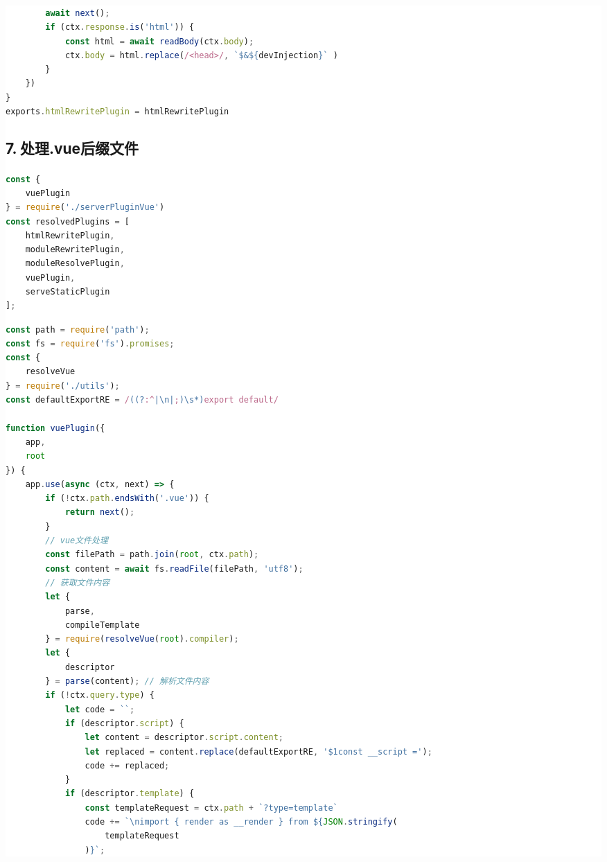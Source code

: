 ``` js
        await next();
        if (ctx.response.is('html')) {
            const html = await readBody(ctx.body);
            ctx.body = html.replace(/<head>/, `$&${devInjection}` )
        }
    })
}
exports.htmlRewritePlugin = htmlRewritePlugin
```

## 7. 处理.vue后缀文件

``` js
const {
    vuePlugin
} = require('./serverPluginVue')
const resolvedPlugins = [
    htmlRewritePlugin,
    moduleRewritePlugin,
    moduleResolvePlugin,
    vuePlugin,
    serveStaticPlugin
];
```

``` js
const path = require('path');
const fs = require('fs').promises;
const {
    resolveVue
} = require('./utils');
const defaultExportRE = /((?:^|\n|;)\s*)export default/

function vuePlugin({
    app,
    root
}) {
    app.use(async (ctx, next) => {
        if (!ctx.path.endsWith('.vue')) {
            return next();
        }
        // vue文件处理
        const filePath = path.join(root, ctx.path);
        const content = await fs.readFile(filePath, 'utf8');
        // 获取文件内容
        let {
            parse,
            compileTemplate
        } = require(resolveVue(root).compiler);
        let {
            descriptor
        } = parse(content); // 解析文件内容
        if (!ctx.query.type) {
            let code = ``;
            if (descriptor.script) {
                let content = descriptor.script.content;
                let replaced = content.replace(defaultExportRE, '$1const __script =');
                code += replaced;
            }
            if (descriptor.template) {
                const templateRequest = ctx.path + `?type=template`
                code += `\nimport { render as __render } from ${JSON.stringify(
                    templateRequest
                )}`;
```